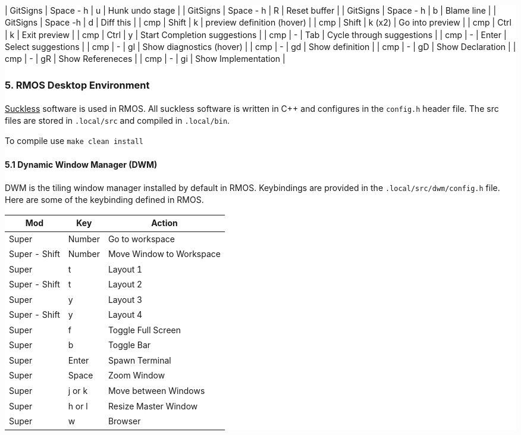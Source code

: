 | GitSigns  | Space - h | u                  | Hunk undo stage                     |
| GitSigns  | Space - h | R                  | Reset buffer                        |
| GitSigns  | Space - h | b                  | Blame line                          |
| GitSigns  | Space -h  | d                  | Diff this                           |
| cmp       | Shift     | k                  | preview definition (hover)          |
| cmp       | Shift     | k (x2)             | Go into preview                     |
| cmp       | Ctrl      | k                  | Exit preview                        |
| cmp       | Ctrl      | y                  | Start Completion suggestions        |
| cmp       | -         | Tab                | Cycle through suggestions           |
| cmp       | -         | Enter              | Select suggestions                  |
| cmp       | -         | gl                 | Show diagnostics (hover)            |
| cmp       | -         | gd                 | Show definition                     |
| cmp       | -         | gD                 | Show Declaration                    |
| cmp       | -         | gR                 | Show Refereneces                    |
| cmp       | -         | gi                 | Show Implementation                 |

### 5. RMOS Desktop Environment <a name="suckless"></a>

[Suckless](https://suckless.org/) software is used in RMOS.
All suckless software is written in C++ and configures in the `config.h` header file.
The src files are stored in `.local/src` and compiled in `.local/bin`.

To compile use `make clean install`

#### 5.1 Dynamic Window Manager (DWM) <a name="dwm"></a>

DWM is the tiling window manager installed by default in RMOS. Keybindings are provided in the `.local/src/dwm/config.h` file.
Here are some of the keybinding defined in RMOS.

| Mod           | Key           | Action                   |
| ------------- | ------------- | ------------------------ |
| Super         | Number        | Go to workspace          |
| Super - Shift | Number        | Move Window to Workspace |
| Super         | t             | Layout 1                 |
| Super - Shift | t             | Layout 2                 |
| Super         | y             | Layout 3                 |
| Super - Shift | y             | Layout 4                 |
| Super         | f             | Toggle Full Screen       |
| Super         | b             | Toggle Bar               |
| Super         | Enter         | Spawn Terminal           |
| Super         | Space         | Zoom Window              |
| Super         | j or k        | Move between Windows     |
| Super         | h or l        | Resize Master Window     |
| Super         | w             | Browser                  |